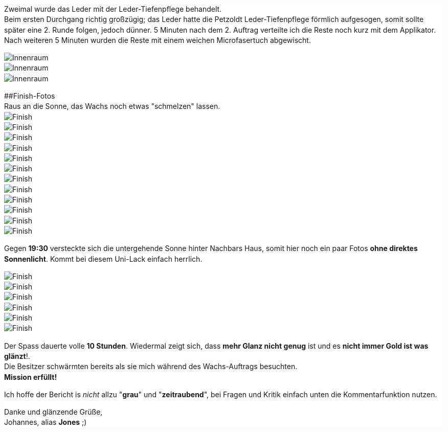 Zweimal wurde das Leder mit der Leder-Tiefenpflege behandelt.   
Beim ersten Durchgang richtig großzügig; das Leder hatte die Petzoldt Leder-Tiefenpflege förmlich aufgesogen, somit sollte später eine 2. Runde folgen, jedoch dünner. 5 Minuten nach dem 2. Auftrag verteilte ich die Reste noch kurz mit dem Applikator. Nach weiteren 5 Minuten wurden die Reste mit einem weichen Microfasertuch abgewischt.   

![Innenraum](https://glossbossimages.s3.eu-central-1.amazonaws.com/jones/berichte/mb_ponton/38.jpg)   
![Innenraum](https://glossbossimages.s3.eu-central-1.amazonaws.com/jones/berichte/mb_ponton/40.jpg)   
![Innenraum](https://glossbossimages.s3.eu-central-1.amazonaws.com/jones/berichte/mb_ponton/39.jpg)   

  

##Finish-Fotos   
Raus an die Sonne, das Wachs noch etwas "schmelzen" lassen.   
![Finish](https://glossbossimages.s3.eu-central-1.amazonaws.com/jones/berichte/mb_ponton/41.jpg)   
![Finish](https://glossbossimages.s3.eu-central-1.amazonaws.com/jones/berichte/mb_ponton/42.jpg)   
![Finish](https://glossbossimages.s3.eu-central-1.amazonaws.com/jones/berichte/mb_ponton/43.jpg)   
![Finish](https://glossbossimages.s3.eu-central-1.amazonaws.com/jones/berichte/mb_ponton/44.jpg)   
![Finish](https://glossbossimages.s3.eu-central-1.amazonaws.com/jones/berichte/mb_ponton/45.jpg)   
![Finish](https://glossbossimages.s3.eu-central-1.amazonaws.com/jones/berichte/mb_ponton/46.jpg)   
![Finish](https://glossbossimages.s3.eu-central-1.amazonaws.com/jones/berichte/mb_ponton/47.jpg)   
![Finish](https://glossbossimages.s3.eu-central-1.amazonaws.com/jones/berichte/mb_ponton/48.jpg)   
![Finish](https://glossbossimages.s3.eu-central-1.amazonaws.com/jones/berichte/mb_ponton/49.jpg)   
![Finish](https://glossbossimages.s3.eu-central-1.amazonaws.com/jones/berichte/mb_ponton/50.jpg)   
![Finish](https://glossbossimages.s3.eu-central-1.amazonaws.com/jones/berichte/mb_ponton/51.jpg)   
![Finish](https://glossbossimages.s3.eu-central-1.amazonaws.com/jones/berichte/mb_ponton/52.jpg)   

Gegen **19:30** versteckte sich die untergehende Sonne hinter Nachbars Haus, somit hier noch ein paar Fotos **ohne direktes Sonnenlicht**. Kommt bei diesem Uni-Lack einfach herrlich.

![Finish](https://glossbossimages.s3.eu-central-1.amazonaws.com/jones/berichte/mb_ponton/53.jpg)   
![Finish](https://glossbossimages.s3.eu-central-1.amazonaws.com/jones/berichte/mb_ponton/54.jpg)   
![Finish](https://glossbossimages.s3.eu-central-1.amazonaws.com/jones/berichte/mb_ponton/55.jpg)   
![Finish](https://glossbossimages.s3.eu-central-1.amazonaws.com/jones/berichte/mb_ponton/56.jpg)   
![Finish](https://glossbossimages.s3.eu-central-1.amazonaws.com/jones/berichte/mb_ponton/57.jpg)   
![Finish](https://glossbossimages.s3.eu-central-1.amazonaws.com/jones/berichte/mb_ponton/58.jpg)   

Der Spass dauerte volle **10 Stunden**. Wiedermal zeigt sich, dass **mehr Glanz nicht genug** ist und es **nicht immer Gold ist was glänzt**!.   
Die Besitzer schwärmten bereits als sie mich während des Wachs-Auftrags besuchten.   
**Mission erfüllt!**   

Ich hoffe der Bericht is *nicht* allzu "**grau**" und "**zeitraubend**", bei Fragen und Kritik einfach unten die Kommentarfunktion nutzen.   

Danke und glänzende Grüße,  
Johannes, alias **Jones** ;)

